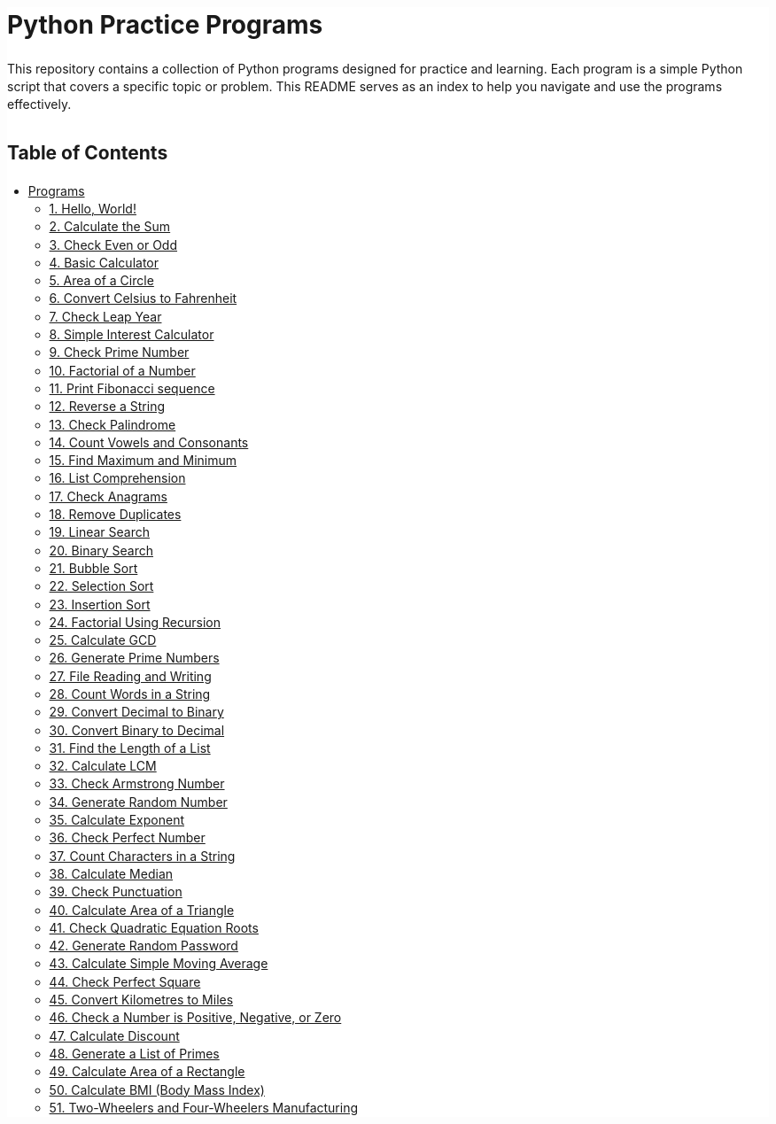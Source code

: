 # Python Practice Programs

This repository contains a collection of Python programs designed for practice and learning. Each program is a simple Python script that covers a specific topic or problem. This README serves as an index to help you navigate and use the programs effectively.

## Table of Contents

- [Programs](#programs)
  - [1. Hello, World!](#1-hello-world)
  - [2. Calculate the Sum](#2-calculate-the-sum)
  - [3. Check Even or Odd](#3-check-even-or-odd)
  - [4. Basic Calculator](#4-basic-calculator)
  - [5. Area of a Circle](#5-area-of-a-circle)
  - [6. Convert Celsius to Fahrenheit](#6-convert-celsius-to-fahrenheit)
  - [7. Check Leap Year](#7-check-leap-year)
  - [8. Simple Interest Calculator](#8-simple-interest-calculator)
  - [9. Check Prime Number](#9-check-prime-number)
  - [10. Factorial of a Number](#10-factorial-of-a-number)
  - [11. Print Fibonacci sequence](#11-print-fibonacci-sequence)
  - [12. Reverse a String](#12-reverse-a-string)
  - [13. Check Palindrome](#13-check-palindrome)
  - [14. Count Vowels and Consonants](#14-count-vowels-and-consonants)
  - [15. Find Maximum and Minimum](#15-find-maximum-and-minimum)
  - [16. List Comprehension](#16-list-comprehension)
  - [17. Check Anagrams](#17-check-anagrams)
  - [18. Remove Duplicates](#18-remove-duplicates)
  - [19. Linear Search](#19-linear-search)
  - [20. Binary Search](#20-binary-search)
  - [21. Bubble Sort](#21-bubble-sort)
  - [22. Selection Sort](#22-selection-sort)
  - [23. Insertion Sort](#23-insertion-sort)
  - [24. Factorial Using Recursion](#24-factorial-using-recursion)
  - [25. Calculate GCD](#25-calculate-gcd)
  - [26. Generate Prime Numbers](#26-generate-prime-numbers)
  - [27. File Reading and Writing](#27-file-reading-and-writing)
  - [28. Count Words in a String](#28-count-words-in-a-string)
  - [29. Convert Decimal to Binary](#29-convert-decimal-to-binary)
  - [30. Convert Binary to Decimal](#30-convert-binary-to-decimal)
  - [31. Find the Length of a List](#31-find-the-length-of-a-list)
  - [32. Calculate LCM](#32-calculate-lcm)
  - [33. Check Armstrong Number](#33-check-armstrong-number)
  - [34. Generate Random Number](#34-generate-random-number)
  - [35. Calculate Exponent](#35-calculate-exponent)
  - [36. Check Perfect Number](#36-check-perfect-number)
  - [37. Count Characters in a String](#37-count-characters-in-a-string)
  - [38. Calculate Median](#38-calculate-median)
  - [39. Check Punctuation](#39-check-punctuation)
  - [40. Calculate Area of a Triangle](#40-calculate-area-of-a-triangle)
  - [41. Check Quadratic Equation Roots](#41-check-quadratic-equation-roots)
  - [42. Generate Random Password](#42-generate-random-password)
  - [43. Calculate Simple Moving Average](#43-calculate-simple-moving-average)
  - [44. Check Perfect Square](#44-check-perfect-square)
  - [45. Convert Kilometres to Miles](#45-convert-kilometres-to-miles)
  - [46. Check a Number is Positive, Negative, or Zero](#46-check-a-number-is-positive-negative-or-zero)
  - [47. Calculate Discount](#47-calculate-discount)
  - [48. Generate a List of Primes](#48-generate-a-list-of-primes)
  - [49. Calculate Area of a Rectangle](#49-calculate-area-of-a-rectangle)
  - [50. Calculate BMI (Body Mass Index)](#50-calculate-bmi-body-mass-index)
  - [51. Two-Wheelers and Four-Wheelers Manufacturing](#51-two-wheelers-and-four-wheelers-manufacturing)